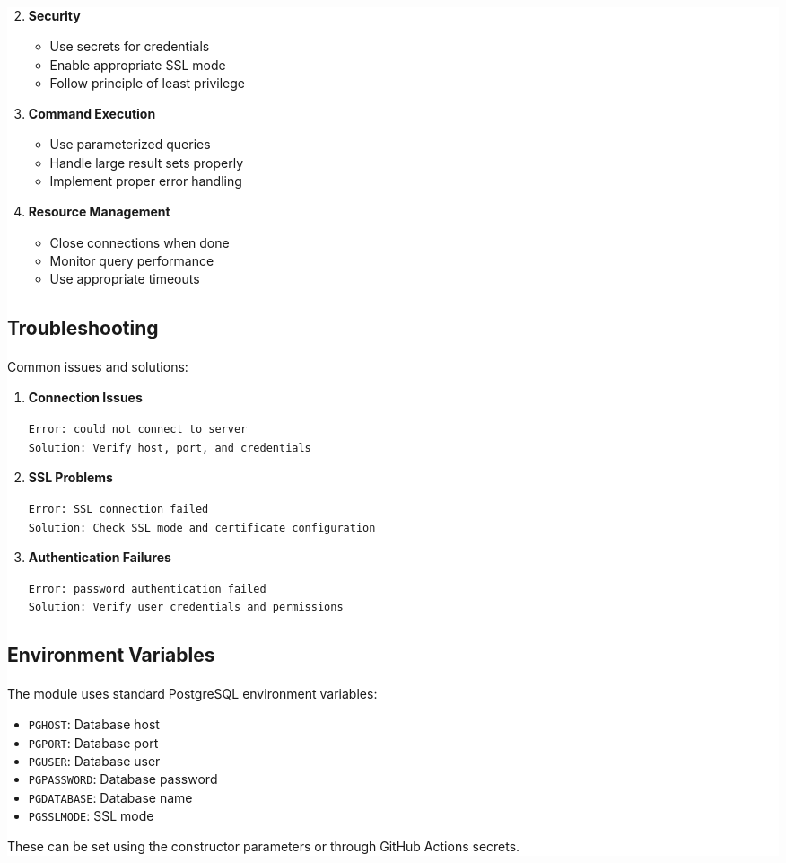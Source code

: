 2. **Security**
   - Use secrets for credentials
   - Enable appropriate SSL mode
   - Follow principle of least privilege

3. **Command Execution**
   - Use parameterized queries
   - Handle large result sets properly
   - Implement proper error handling

4. **Resource Management**
   - Close connections when done
   - Monitor query performance
   - Use appropriate timeouts

## Troubleshooting

Common issues and solutions:

1. **Connection Issues**
   ```
   Error: could not connect to server
   Solution: Verify host, port, and credentials
   ```

2. **SSL Problems**
   ```
   Error: SSL connection failed
   Solution: Check SSL mode and certificate configuration
   ```

3. **Authentication Failures**
   ```
   Error: password authentication failed
   Solution: Verify user credentials and permissions
   ```

## Environment Variables

The module uses standard PostgreSQL environment variables:

- `PGHOST`: Database host
- `PGPORT`: Database port
- `PGUSER`: Database user
- `PGPASSWORD`: Database password
- `PGDATABASE`: Database name
- `PGSSLMODE`: SSL mode

These can be set using the constructor parameters or through GitHub Actions secrets. 